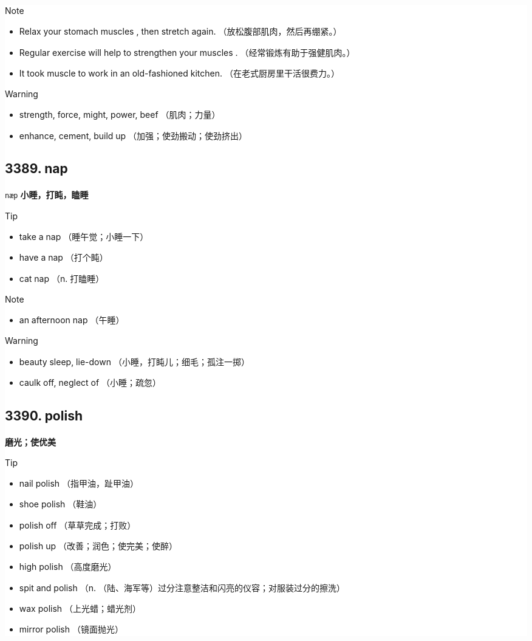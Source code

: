 > [!NOTE]
>
> - Relax your stomach muscles , then stretch again. （放松腹部肌肉，然后再绷紧。）
>
> - Regular exercise will help to strengthen your muscles . （经常锻炼有助于强健肌肉。）
>
> - It took muscle to work in an old-fashioned kitchen. （在老式厨房里干活很费力。）
>

> [!WARNING]
>
> - strength, force, might, power, beef （肌肉；力量）
>
> - enhance, cement, build up （加强；使劲搬动；使劲挤出）
>

## 3389. nap

`næp`  **小睡，打盹，瞌睡**

> [!TIP]
>
> - take a nap （睡午觉；小睡一下）
>
> - have a nap （打个盹）
>
> - cat nap （n. 打瞌睡）
>

> [!NOTE]
>
> - an afternoon nap （午睡）
>

> [!WARNING]
>
> - beauty sleep, lie-down （小睡，打盹儿；细毛；孤注一掷）
>
> - caulk off, neglect of （小睡；疏忽）
>

## 3390. polish

**磨光；使优美**

> [!TIP]
>
> - nail polish （指甲油，趾甲油）
>
> - shoe polish （鞋油）
>
> - polish off （草草完成；打败）
>
> - polish up （改善；润色；使完美；使醉）
>
> - high polish （高度磨光）
>
> - spit and polish （n. （陆、海军等）过分注意整洁和闪亮的仪容；对服装过分的擦洗）
>
> - wax polish （上光蜡；蜡光剂）
>
> - mirror polish （镜面抛光）
>
